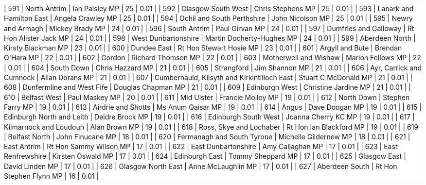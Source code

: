 | 591 | North Antrim | Ian Paisley MP | 25 | 0.01 |
| 592 | Glasgow South West | Chris Stephens MP | 25 | 0.01 |
| 593 | Lanark and Hamilton East | Angela Crawley MP | 25 | 0.01 |
| 594 | Ochil and South Perthshire | John Nicolson MP | 25 | 0.01 |
| 595 | Newry and Armagh | Mickey Brady MP | 24 | 0.01 |
| 596 | South Antrim | Paul Girvan MP | 24 | 0.01 |
| 597 | Dumfries and Galloway | Rt Hon Alister Jack MP | 24 | 0.01 |
| 598 | West Dunbartonshire | Martin Docherty-Hughes MP | 24 | 0.01 |
| 599 | Aberdeen North | Kirsty Blackman MP | 23 | 0.01 |
| 600 | Dundee East | Rt Hon Stewart Hosie MP | 23 | 0.01 |
| 601 | Argyll and Bute | Brendan O'Hara MP | 22 | 0.01 |
| 602 | Gordon | Richard Thomson MP | 22 | 0.01 |
| 603 | Motherwell and Wishaw | Marion Fellows MP | 22 | 0.01 |
| 604 | South Down | Chris Hazzard MP | 21 | 0.01 |
| 605 | Strangford | Jim Shannon MP | 21 | 0.01 |
| 606 | Ayr, Carrick and Cumnock | Allan Dorans MP | 21 | 0.01 |
| 607 | Cumbernauld, Kilsyth and Kirkintilloch East | Stuart C McDonald MP | 21 | 0.01 |
| 608 | Dunfermline and West Fife | Douglas Chapman MP | 21 | 0.01 |
| 609 | Edinburgh West | Christine Jardine MP | 21 | 0.01 |
| 610 | Belfast West | Paul Maskey MP | 20 | 0.01 |
| 611 | Mid Ulster | Francie Molloy MP | 19 | 0.01 |
| 612 | North Down | Stephen Farry MP | 19 | 0.01 |
| 613 | Airdrie and Shotts | Ms Anum Qaisar MP | 19 | 0.01 |
| 614 | Angus | Dave Doogan MP | 19 | 0.01 |
| 615 | Edinburgh North and Leith | Deidre Brock MP | 19 | 0.01 |
| 616 | Edinburgh South West | Joanna Cherry KC MP | 19 | 0.01 |
| 617 | Kilmarnock and Loudoun | Alan Brown MP | 19 | 0.01 |
| 618 | Ross, Skye and Lochaber | Rt Hon Ian Blackford MP | 19 | 0.01 |
| 619 | Belfast North | John Finucane MP | 18 | 0.01 |
| 620 | Fermanagh and South Tyrone | Michelle Gildernew MP | 18 | 0.01 |
| 621 | East Antrim | Rt Hon Sammy Wilson MP | 17 | 0.01 |
| 622 | East Dunbartonshire | Amy Callaghan MP | 17 | 0.01 |
| 623 | East Renfrewshire | Kirsten Oswald MP | 17 | 0.01 |
| 624 | Edinburgh East | Tommy Sheppard MP | 17 | 0.01 |
| 625 | Glasgow East | David Linden MP | 17 | 0.01 |
| 626 | Glasgow North East | Anne McLaughlin MP | 17 | 0.01 |
| 627 | Aberdeen South | Rt Hon Stephen Flynn MP | 16 | 0.01 |